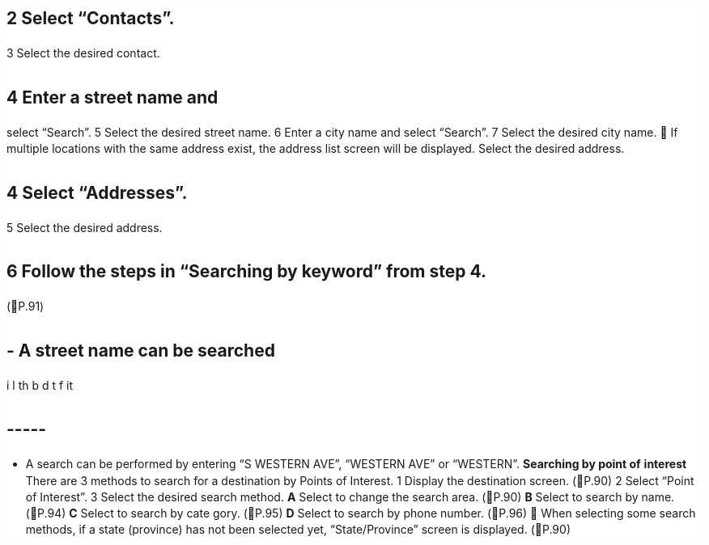 ## 2 Select “Contacts”.

3 Select the desired contact.

## 4 Enter a street name and

select “Search”.
5 Select the desired street
name.
6 Enter a city name and select
“Search”.
7 Select the desired city name.
 If multiple locations with the
same address exist, the
address list screen will be displayed. Select the desired
address.

## 4 Select “Addresses”.

5 Select the desired address.

## 6 Follow the steps in “Searching by keyword” from step 4.

(P.91)

## -  A street name can be searched

i l th b d t f it

## -----

-  A search can be performed by
entering “S WESTERN AVE”,
“WESTERN AVE” or “WESTERN”.
**Searching by point of**
**interest**
There are 3 methods to search
for a destination by Points of
Interest.
1 Display the destination
screen. (P.90)
2 Select “Point of Interest”.
3 Select the desired search
method.
**A** Select to change the search
area. (P.90)
**B** Select to search by name.
(P.94)
**C** Select to search by cate
gory. (P.95)
**D** Select to search by phone
number. (P.96)
 When selecting some search
methods, if a state (province)
has not been selected yet,
“State/Province” screen is displayed. (P.90)
